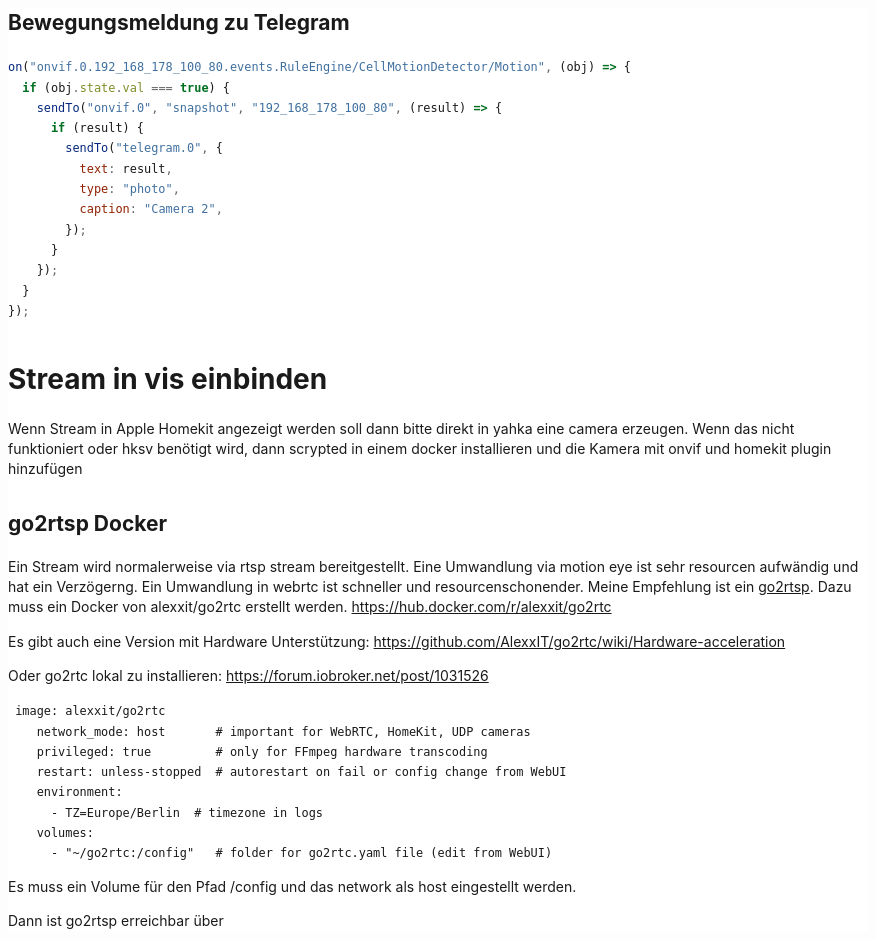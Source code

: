 ## Bewegungsmeldung zu Telegram

```javascript
on("onvif.0.192_168_178_100_80.events.RuleEngine/CellMotionDetector/Motion", (obj) => {
  if (obj.state.val === true) {
    sendTo("onvif.0", "snapshot", "192_168_178_100_80", (result) => {
      if (result) {
        sendTo("telegram.0", {
          text: result,
          type: "photo",
          caption: "Camera 2",
        });
      }
    });
  }
});
```

# Stream in vis einbinden

Wenn Stream in Apple Homekit angezeigt werden soll dann bitte direkt in yahka eine camera erzeugen. Wenn das nicht funktioniert oder hksv benötigt wird, dann scrypted in einem docker installieren und die Kamera mit onvif und homekit plugin hinzufügen

## go2rtsp Docker

Ein Stream wird normalerweise via rtsp stream bereitgestellt. Eine Umwandlung via motion eye ist sehr resourcen aufwändig und hat ein Verzögerng. Ein Umwandlung in webrtc ist schneller und resourcenschonender. Meine Empfehlung ist ein [go2rtsp](https://github.com/AlexxIT/go2rtc). Dazu muss ein Docker von alexxit/go2rtc erstellt werden.
https://hub.docker.com/r/alexxit/go2rtc

Es gibt auch eine Version mit Hardware Unterstützung:
https://github.com/AlexxIT/go2rtc/wiki/Hardware-acceleration

Oder go2rtc lokal zu installieren:
https://forum.iobroker.net/post/1031526

```
 image: alexxit/go2rtc
    network_mode: host       # important for WebRTC, HomeKit, UDP cameras
    privileged: true         # only for FFmpeg hardware transcoding
    restart: unless-stopped  # autorestart on fail or config change from WebUI
    environment:
      - TZ=Europe/Berlin  # timezone in logs
    volumes:
      - "~/go2rtc:/config"   # folder for go2rtc.yaml file (edit from WebUI)
```

Es muss ein Volume für den Pfad /config und das network als host eingestellt werden.

Dann ist go2rtsp erreichbar über
